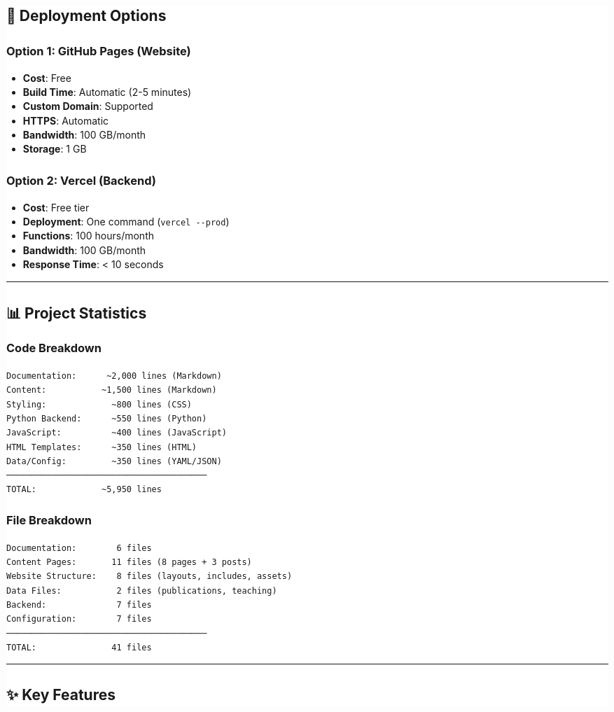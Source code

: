 
## 🚀 Deployment Options

### Option 1: GitHub Pages (Website)
- **Cost**: Free
- **Build Time**: Automatic (2-5 minutes)
- **Custom Domain**: Supported
- **HTTPS**: Automatic
- **Bandwidth**: 100 GB/month
- **Storage**: 1 GB

### Option 2: Vercel (Backend)
- **Cost**: Free tier
- **Deployment**: One command (`vercel --prod`)
- **Functions**: 100 hours/month
- **Bandwidth**: 100 GB/month
- **Response Time**: < 10 seconds

---

## 📊 Project Statistics

### Code Breakdown
```
Documentation:      ~2,000 lines (Markdown)
Content:           ~1,500 lines (Markdown)
Styling:             ~800 lines (CSS)
Python Backend:      ~550 lines (Python)
JavaScript:          ~400 lines (JavaScript)
HTML Templates:      ~350 lines (HTML)
Data/Config:         ~350 lines (YAML/JSON)
────────────────────────────────────────
TOTAL:             ~5,950 lines
```

### File Breakdown
```
Documentation:        6 files
Content Pages:       11 files (8 pages + 3 posts)
Website Structure:    8 files (layouts, includes, assets)
Data Files:           2 files (publications, teaching)
Backend:              7 files
Configuration:        7 files
────────────────────────────────────────
TOTAL:               41 files
```

---

## ✨ Key Features
